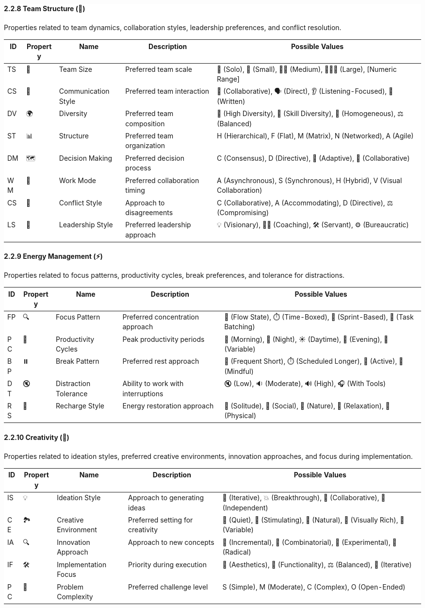 #### 2.2.8 Team Structure (👥)

Properties related to team dynamics, collaboration styles, leadership preferences, and conflict resolution.

| ID | Property | Name | Description | Possible Values |
|----|----------|------|-------------|-----------------|
| TS | 👥 | Team Size | Preferred team scale | 👤 (Solo), 🙌 (Small), 👨‍👩 (Medium), 👨‍👩‍👧 (Large), [Numeric Range] |
| CS | 💬 | Communication Style | Preferred team interaction | 🤝 (Collaborative), 🗣️ (Direct), 👂 (Listening-Focused), 📝 (Written) |
| DV | 🌍 | Diversity | Preferred team composition | 🌈 (High Diversity), 🧩 (Skill Diversity), 👥 (Homogeneous), ⚖️ (Balanced) |
| ST | 📊 | Structure | Preferred team organization | H (Hierarchical), F (Flat), M (Matrix), N (Networked), A (Agile) |
| DM | 🗺️ | Decision Making | Preferred decision process | C (Consensus), D (Directive), 🔄 (Adaptive), 🤝 (Collaborative) |
| WM | 📱 | Work Mode | Preferred collaboration timing | A (Asynchronous), S (Synchronous), H (Hybrid), V (Visual Collaboration) |
| CS | 🤝 | Conflict Style | Approach to disagreements | C (Collaborative), A (Accommodating), D (Directive), ⚖️ (Compromising) |
| LS | 👑 | Leadership Style | Preferred leadership approach | 💡 (Visionary), 🧑‍🏫 (Coaching), 🛠️ (Servant), ⚙️ (Bureaucratic) |

#### 2.2.9 Energy Management (⚡)

Properties related to focus patterns, productivity cycles, break preferences, and tolerance for distractions.

| ID | Property | Name | Description | Possible Values |
|----|----------|------|-------------|-----------------|
| FP | 🔍 | Focus Pattern | Preferred concentration approach | 🔄 (Flow State), ⏱️ (Time-Boxed), 🎯 (Sprint-Based), 🧩 (Task Batching) |
| PC | 🔄 | Productivity Cycles | Peak productivity periods | 🌅 (Morning), 🌃 (Night), ☀️ (Daytime), 🌙 (Evening), 🔄 (Variable) |
| BP | ⏸️ | Break Pattern | Preferred rest approach | 🔄 (Frequent Short), ⏱️ (Scheduled Longer), 🚶 (Active), 🧘 (Mindful) |
| DT | 🔇 | Distraction Tolerance | Ability to work with interruptions | 🔇 (Low), 🔉 (Moderate), 🔊 (High), 🎧 (With Tools) |
| RS | 🔋 | Recharge Style | Energy restoration approach | 👤 (Solitude), 👥 (Social), 🌳 (Nature), 🧘 (Relaxation), 🏃 (Physical) |

#### 2.2.10 Creativity (🎨)

Properties related to ideation styles, preferred creative environments, innovation approaches, and focus during implementation.

| ID | Property | Name | Description | Possible Values |
|----|----------|------|-------------|-----------------|
| IS | 💡 | Ideation Style | Approach to generating ideas | 🔄 (Iterative), 💥 (Breakthrough), 👥 (Collaborative), 👤 (Independent) |
| CE | 🏞️ | Creative Environment | Preferred setting for creativity | 🤫 (Quiet), 📣 (Stimulating), 🌿 (Natural), 🎨 (Visually Rich), 🔄 (Variable) |
| IA | 🔍 | Innovation Approach | Approach to new concepts | 🔄 (Incremental), 🧩 (Combinatorial), 🧪 (Experimental), 🚀 (Radical) |
| IF | 🛠️ | Implementation Focus | Priority during execution | 🎨 (Aesthetics), 🧠 (Functionality), ⚖️ (Balanced), 🌱 (Iterative) |
| PC | 🧩 | Problem Complexity | Preferred challenge level | S (Simple), M (Moderate), C (Complex), O (Open-Ended) |

